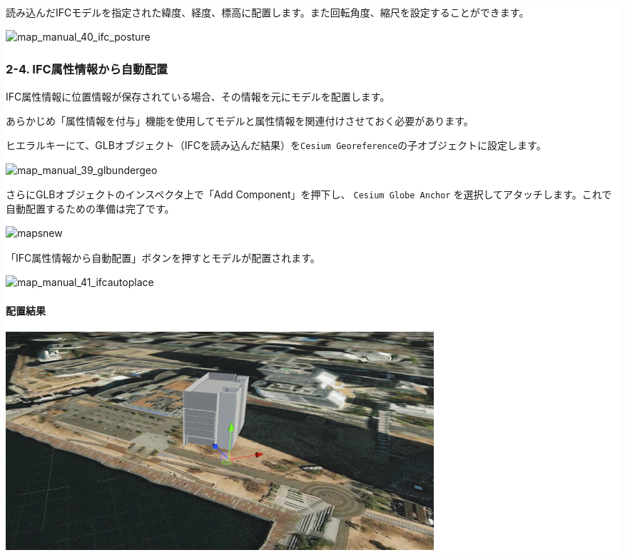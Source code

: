 
読み込んだIFCモデルを指定された緯度、経度、標高に配置します。また回転角度、縮尺を設定することができます。

<img width="600" alt="map_manual_40_ifc_posture" src="https://github.com/Project-PLATEAU/PLATEAU-SDK-Toolkits-for-Unity/assets/137732437/97fac068-7f74-4047-866a-3ded6c248e66">


### 2-4. IFC属性情報から自動配置

IFC属性情報に位置情報が保存されている場合、その情報を元にモデルを配置します。

あらかじめ「属性情報を付与」機能を使用してモデルと属性情報を関連付けさせておく必要があります。

ヒエラルキーにて、GLBオブジェクト（IFCを読み込んだ結果）を`Cesium Georeference`の子オブジェクトに設定します。

<img width="600" alt="map_manual_39_glbundergeo" src="https://github.com/Project-PLATEAU/PLATEAU-SDK-Toolkits-for-Unity/assets/137732437/08b46041-c04e-4a7b-bd8d-7d55c25f1c41">

さらにGLBオブジェクトのインスペクタ上で「Add Component」を押下し、 `Cesium Globe Anchor` を選択してアタッチします。これで自動配置するための準備は完了です。

<img width="400" alt="mapsnew" src="https://github.com/Project-PLATEAU/PLATEAU-SDK-Toolkits-for-Unity/assets/137732437/52cd0f6f-eb88-44aa-be51-3e554133de5f">


「IFC属性情報から自動配置」ボタンを押すとモデルが配置されます。

<img width="600" alt="map_manual_41_ifcautoplace" src="https://github.com/Project-PLATEAU/PLATEAU-SDK-Toolkits-for-Unity/assets/137732437/76566af7-b88e-4739-8d78-896f5931c6a8">

#### 配置結果

<img width="600" alt="maps_toolkit_ifclocate_position_1" src="Documentation~/image/maps_toolkit_ifclocate_position_1.png">
